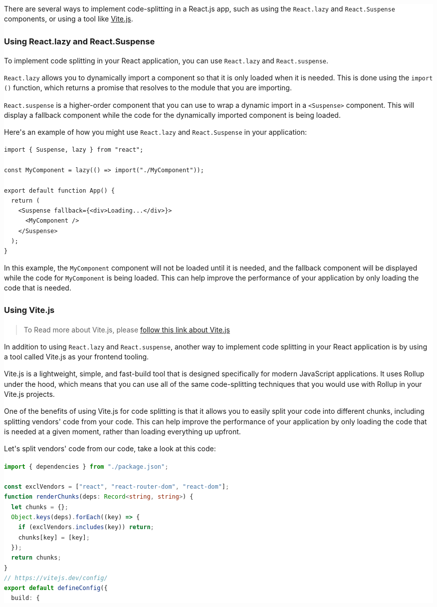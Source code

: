 There are several ways to implement code-splitting in a React.js app, such as using the `React.lazy` and `React.Suspense` components, or using a tool like [Vite.js](https://vitejs.dev).

### Using React.lazy and React.Suspense

To implement code splitting in your React application, you can use `React.lazy` and `React.suspense`.

`React.lazy` allows you to dynamically import a component so that it is only loaded when it is needed. This is done using the `import()` function, which returns a promise that resolves to the module that you are importing.

`React.suspense` is a higher-order component that you can use to wrap a dynamic import in a `<Suspense>` component. This will display a fallback component while the code for the dynamically imported component is being loaded.

Here's an example of how you might use `React.lazy` and `React.Suspense` in your application:

```tsx title="App.tsx" showLineNumbers
import { Suspense, lazy } from "react";

const MyComponent = lazy(() => import("./MyComponent"));

export default function App() {
  return (
    <Suspense fallback={<div>Loading...</div>}>
      <MyComponent />
    </Suspense>
  );
}
```

In this example, the `MyComponent` component will not be loaded until it is needed, and the fallback component will be displayed while the code for `MyComponent` is being loaded. This can help improve the performance of your application by only loading the code that is needed.

### Using Vite.js

> To Read more about Vite.js, please [follow this link about Vite.js](https://vitejs.dev/guide)

In addition to using `React.lazy` and `React.suspense`, another way to implement code splitting in your React application is by using a tool called Vite.js as your frontend tooling.

Vite.js is a lightweight, simple, and fast-build tool that is designed specifically for modern JavaScript applications. It uses Rollup under the hood, which means that you can use all of the same code-splitting techniques that you would use with Rollup in your Vite.js projects.

One of the benefits of using Vite.js for code splitting is that it allows you to easily split your code into different chunks, including splitting vendors' code from your code. This can help improve the performance of your application by only loading the code that is needed at a given moment, rather than loading everything up upfront.

Let's split vendors' code from our code, take a look at this code:

```ts title="vite.config.ts" showLineNumbers
import { dependencies } from "./package.json";

const exclVendors = ["react", "react-router-dom", "react-dom"];
function renderChunks(deps: Record<string, string>) {
  let chunks = {};
  Object.keys(deps).forEach((key) => {
    if (exclVendors.includes(key)) return;
    chunks[key] = [key];
  });
  return chunks;
}
// https://vitejs.dev/config/
export default defineConfig({
  build: {
```